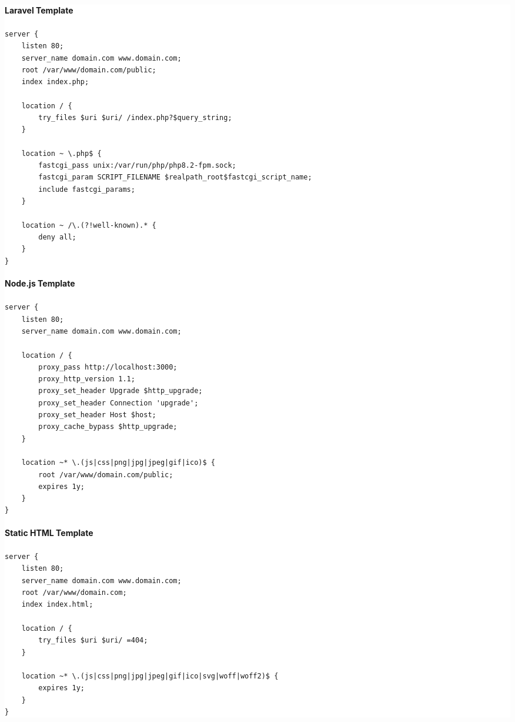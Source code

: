 #### Laravel Template
```nginx
server {
    listen 80;
    server_name domain.com www.domain.com;
    root /var/www/domain.com/public;
    index index.php;

    location / {
        try_files $uri $uri/ /index.php?$query_string;
    }

    location ~ \.php$ {
        fastcgi_pass unix:/var/run/php/php8.2-fpm.sock;
        fastcgi_param SCRIPT_FILENAME $realpath_root$fastcgi_script_name;
        include fastcgi_params;
    }

    location ~ /\.(?!well-known).* {
        deny all;
    }
}
```

#### Node.js Template
```nginx
server {
    listen 80;
    server_name domain.com www.domain.com;

    location / {
        proxy_pass http://localhost:3000;
        proxy_http_version 1.1;
        proxy_set_header Upgrade $http_upgrade;
        proxy_set_header Connection 'upgrade';
        proxy_set_header Host $host;
        proxy_cache_bypass $http_upgrade;
    }

    location ~* \.(js|css|png|jpg|jpeg|gif|ico)$ {
        root /var/www/domain.com/public;
        expires 1y;
    }
}
```

#### Static HTML Template
```nginx
server {
    listen 80;
    server_name domain.com www.domain.com;
    root /var/www/domain.com;
    index index.html;

    location / {
        try_files $uri $uri/ =404;
    }

    location ~* \.(js|css|png|jpg|jpeg|gif|ico|svg|woff|woff2)$ {
        expires 1y;
    }
}
```
